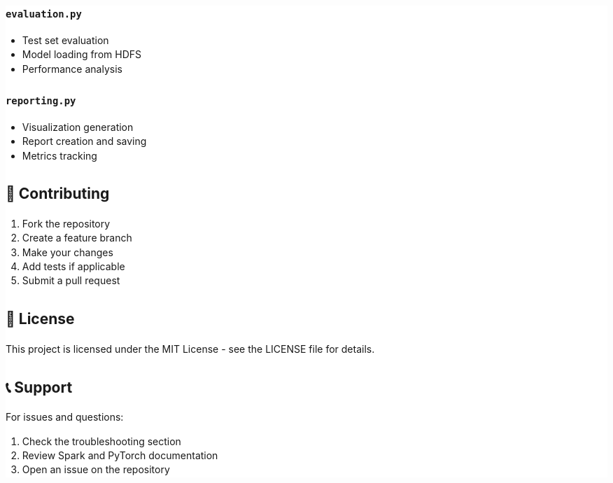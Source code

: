 ### `evaluation.py`
- Test set evaluation
- Model loading from HDFS
- Performance analysis

### `reporting.py`
- Visualization generation
- Report creation and saving
- Metrics tracking

## 🤝 Contributing

1. Fork the repository
2. Create a feature branch
3. Make your changes
4. Add tests if applicable
5. Submit a pull request

## 📄 License

This project is licensed under the MIT License - see the LICENSE file for details.

## 📞 Support

For issues and questions:
1. Check the troubleshooting section
2. Review Spark and PyTorch documentation
3. Open an issue on the repository
